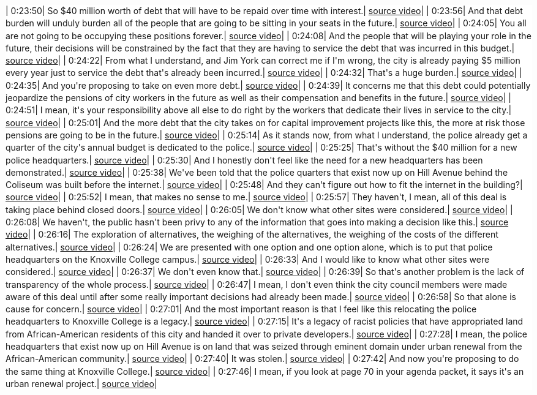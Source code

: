 | 0:23:50| So $40 million worth of debt that will have to be repaid over time with interest.| [source video](https://archive.org/details/CityCouncilR265180717?start=1430)|
| 0:23:56| And that debt burden will unduly burden all of the people that are going to be sitting in your seats in the future.| [source video](https://archive.org/details/CityCouncilR265180717?start=1436)|
| 0:24:05| You all are not going to be occupying these positions forever.| [source video](https://archive.org/details/CityCouncilR265180717?start=1445)|
| 0:24:08| And the people that will be playing your role in the future, their decisions will be constrained by the fact that they are having to service the debt that was incurred in this budget.| [source video](https://archive.org/details/CityCouncilR265180717?start=1448)|
| 0:24:22| From what I understand, and Jim York can correct me if I'm wrong, the city is already paying $5 million every year just to service the debt that's already been incurred.| [source video](https://archive.org/details/CityCouncilR265180717?start=1462)|
| 0:24:32| That's a huge burden.| [source video](https://archive.org/details/CityCouncilR265180717?start=1472)|
| 0:24:35| And you're proposing to take on even more debt.| [source video](https://archive.org/details/CityCouncilR265180717?start=1475)|
| 0:24:39| It concerns me that this debt could potentially jeopardize the pensions of city workers in the future as well as their compensation and benefits in the future.| [source video](https://archive.org/details/CityCouncilR265180717?start=1479)|
| 0:24:51| I mean, it's your responsibility above all else to do right by the workers that dedicate their lives in service to the city.| [source video](https://archive.org/details/CityCouncilR265180717?start=1491)|
| 0:25:01| And the more debt that the city takes on for capital improvement projects like this, the more at risk those pensions are going to be in the future.| [source video](https://archive.org/details/CityCouncilR265180717?start=1501)|
| 0:25:14| As it stands now, from what I understand, the police already get a quarter of the city's annual budget is dedicated to the police.| [source video](https://archive.org/details/CityCouncilR265180717?start=1514)|
| 0:25:25| That's without the $40 million for a new police headquarters.| [source video](https://archive.org/details/CityCouncilR265180717?start=1525)|
| 0:25:30| And I honestly don't feel like the need for a new headquarters has been demonstrated.| [source video](https://archive.org/details/CityCouncilR265180717?start=1530)|
| 0:25:38| We've been told that the police quarters that exist now up on Hill Avenue behind the Coliseum was built before the internet.| [source video](https://archive.org/details/CityCouncilR265180717?start=1538)|
| 0:25:48| And they can't figure out how to fit the internet in the building?| [source video](https://archive.org/details/CityCouncilR265180717?start=1548)|
| 0:25:52| I mean, that makes no sense to me.| [source video](https://archive.org/details/CityCouncilR265180717?start=1552)|
| 0:25:57| They haven't, I mean, all of this deal is taking place behind closed doors.| [source video](https://archive.org/details/CityCouncilR265180717?start=1557)|
| 0:26:05| We don't know what other sites were considered.| [source video](https://archive.org/details/CityCouncilR265180717?start=1565)|
| 0:26:08| We haven't, the public hasn't been privy to any of the information that goes into making a decision like this.| [source video](https://archive.org/details/CityCouncilR265180717?start=1568)|
| 0:26:16| The exploration of alternatives, the weighing of the alternatives, the weighing of the costs of the different alternatives.| [source video](https://archive.org/details/CityCouncilR265180717?start=1576)|
| 0:26:24| We are presented with one option and one option alone, which is to put that police headquarters on the Knoxville College campus.| [source video](https://archive.org/details/CityCouncilR265180717?start=1584)|
| 0:26:33| And I would like to know what other sites were considered.| [source video](https://archive.org/details/CityCouncilR265180717?start=1593)|
| 0:26:37| We don't even know that.| [source video](https://archive.org/details/CityCouncilR265180717?start=1597)|
| 0:26:39| So that's another problem is the lack of transparency of the whole process.| [source video](https://archive.org/details/CityCouncilR265180717?start=1599)|
| 0:26:47| I mean, I don't even think the city council members were made aware of this deal until after some really important decisions had already been made.| [source video](https://archive.org/details/CityCouncilR265180717?start=1607)|
| 0:26:58| So that alone is cause for concern.| [source video](https://archive.org/details/CityCouncilR265180717?start=1618)|
| 0:27:01| And the most important reason is that I feel like this relocating the police headquarters to Knoxville College is a legacy.| [source video](https://archive.org/details/CityCouncilR265180717?start=1621)|
| 0:27:15| It's a legacy of racist policies that have appropriated land from African-American residents of this city and handed it over to private developers.| [source video](https://archive.org/details/CityCouncilR265180717?start=1635)|
| 0:27:28| I mean, the police headquarters that exist now up on Hill Avenue is on land that was seized through eminent domain under urban renewal from the African-American community.| [source video](https://archive.org/details/CityCouncilR265180717?start=1648)|
| 0:27:40| It was stolen.| [source video](https://archive.org/details/CityCouncilR265180717?start=1660)|
| 0:27:42| And now you're proposing to do the same thing at Knoxville College.| [source video](https://archive.org/details/CityCouncilR265180717?start=1662)|
| 0:27:46| I mean, if you look at page 70 in your agenda packet, it says it's an urban renewal project.| [source video](https://archive.org/details/CityCouncilR265180717?start=1666)|